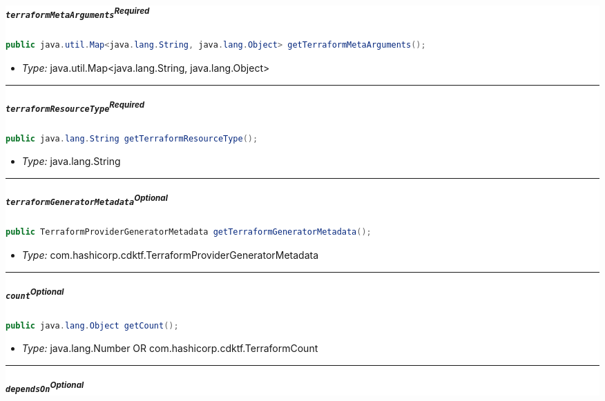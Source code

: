 ##### `terraformMetaArguments`<sup>Required</sup> <a name="terraformMetaArguments" id="@cdktf/provider-cloudflare.dataCloudflareZeroTrustAccessCustomPage.DataCloudflareZeroTrustAccessCustomPage.property.terraformMetaArguments"></a>

```java
public java.util.Map<java.lang.String, java.lang.Object> getTerraformMetaArguments();
```

- *Type:* java.util.Map<java.lang.String, java.lang.Object>

---

##### `terraformResourceType`<sup>Required</sup> <a name="terraformResourceType" id="@cdktf/provider-cloudflare.dataCloudflareZeroTrustAccessCustomPage.DataCloudflareZeroTrustAccessCustomPage.property.terraformResourceType"></a>

```java
public java.lang.String getTerraformResourceType();
```

- *Type:* java.lang.String

---

##### `terraformGeneratorMetadata`<sup>Optional</sup> <a name="terraformGeneratorMetadata" id="@cdktf/provider-cloudflare.dataCloudflareZeroTrustAccessCustomPage.DataCloudflareZeroTrustAccessCustomPage.property.terraformGeneratorMetadata"></a>

```java
public TerraformProviderGeneratorMetadata getTerraformGeneratorMetadata();
```

- *Type:* com.hashicorp.cdktf.TerraformProviderGeneratorMetadata

---

##### `count`<sup>Optional</sup> <a name="count" id="@cdktf/provider-cloudflare.dataCloudflareZeroTrustAccessCustomPage.DataCloudflareZeroTrustAccessCustomPage.property.count"></a>

```java
public java.lang.Object getCount();
```

- *Type:* java.lang.Number OR com.hashicorp.cdktf.TerraformCount

---

##### `dependsOn`<sup>Optional</sup> <a name="dependsOn" id="@cdktf/provider-cloudflare.dataCloudflareZeroTrustAccessCustomPage.DataCloudflareZeroTrustAccessCustomPage.property.dependsOn"></a>
